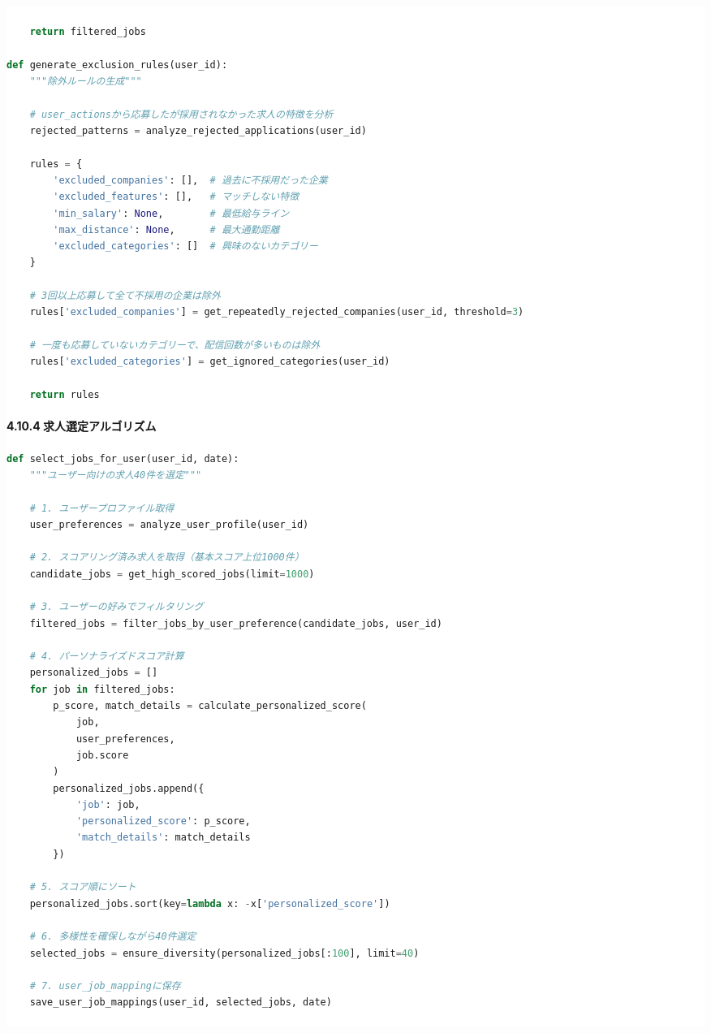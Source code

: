 ```python
    
    return filtered_jobs

def generate_exclusion_rules(user_id):
    """除外ルールの生成"""
    
    # user_actionsから応募したが採用されなかった求人の特徴を分析
    rejected_patterns = analyze_rejected_applications(user_id)
    
    rules = {
        'excluded_companies': [],  # 過去に不採用だった企業
        'excluded_features': [],   # マッチしない特徴
        'min_salary': None,        # 最低給与ライン
        'max_distance': None,      # 最大通勤距離
        'excluded_categories': []  # 興味のないカテゴリー
    }
    
    # 3回以上応募して全て不採用の企業は除外
    rules['excluded_companies'] = get_repeatedly_rejected_companies(user_id, threshold=3)
    
    # 一度も応募していないカテゴリーで、配信回数が多いものは除外
    rules['excluded_categories'] = get_ignored_categories(user_id)
    
    return rules
```

#### 4.10.4 求人選定アルゴリズム
```python
def select_jobs_for_user(user_id, date):
    """ユーザー向けの求人40件を選定"""
    
    # 1. ユーザープロファイル取得
    user_preferences = analyze_user_profile(user_id)
    
    # 2. スコアリング済み求人を取得（基本スコア上位1000件）
    candidate_jobs = get_high_scored_jobs(limit=1000)
    
    # 3. ユーザーの好みでフィルタリング
    filtered_jobs = filter_jobs_by_user_preference(candidate_jobs, user_id)
    
    # 4. パーソナライズドスコア計算
    personalized_jobs = []
    for job in filtered_jobs:
        p_score, match_details = calculate_personalized_score(
            job, 
            user_preferences, 
            job.score
        )
        personalized_jobs.append({
            'job': job,
            'personalized_score': p_score,
            'match_details': match_details
        })
    
    # 5. スコア順にソート
    personalized_jobs.sort(key=lambda x: -x['personalized_score'])
    
    # 6. 多様性を確保しながら40件選定
    selected_jobs = ensure_diversity(personalized_jobs[:100], limit=40)
    
    # 7. user_job_mappingに保存
    save_user_job_mappings(user_id, selected_jobs, date)
    
```